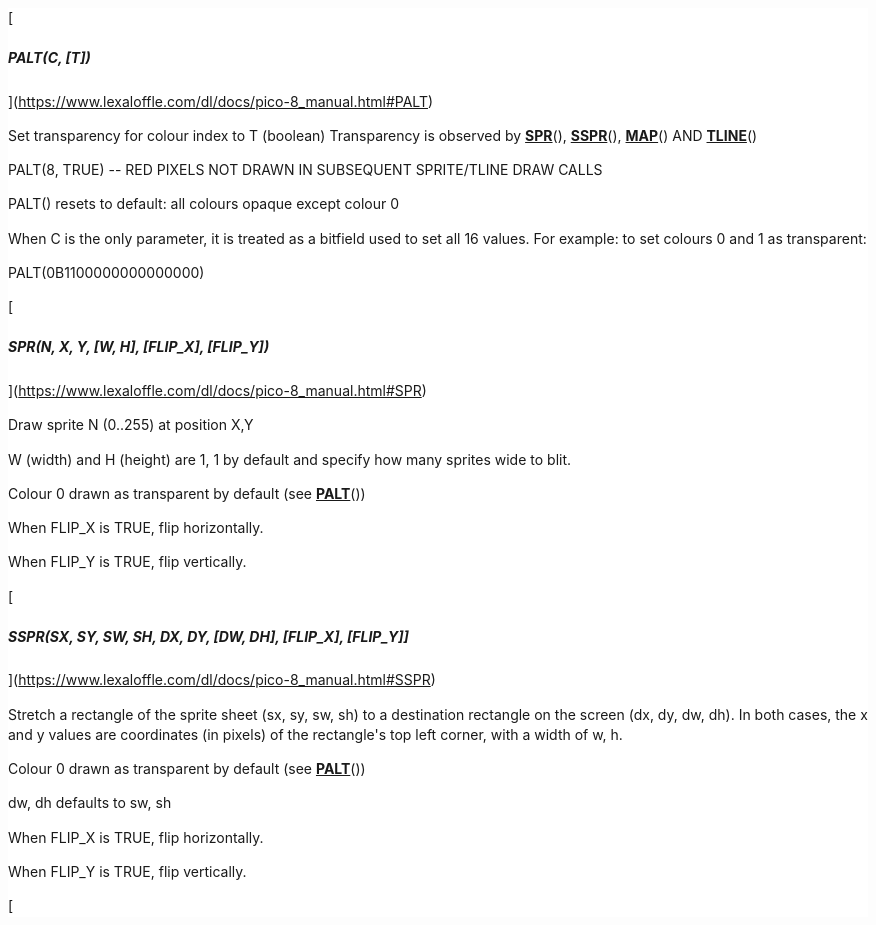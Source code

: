   
[

##### PALT(C, \[T\])

](https://www.lexaloffle.com/dl/docs/pico-8_manual.html#PALT)

Set transparency for colour index to T (boolean) Transparency is observed by [**SPR**](https://www.lexaloffle.com/dl/docs/pico-8_manual.html#SPR)(), [**SSPR**](https://www.lexaloffle.com/dl/docs/pico-8_manual.html#SSPR)(), [**MAP**](https://www.lexaloffle.com/dl/docs/pico-8_manual.html#MAP)() AND [**TLINE**](https://www.lexaloffle.com/dl/docs/pico-8_manual.html#TLINE)()

PALT(8, TRUE) -- RED PIXELS NOT DRAWN IN SUBSEQUENT SPRITE/TLINE DRAW CALLS  

PALT() resets to default: all colours opaque except colour 0

When C is the only parameter, it is treated as a bitfield used to set all 16 values. For example: to set colours 0 and 1 as transparent:

PALT(0B1100000000000000)  

  
[

##### SPR(N, X, Y, \[W, H\], \[FLIP\_X\], \[FLIP\_Y\])

](https://www.lexaloffle.com/dl/docs/pico-8_manual.html#SPR)

Draw sprite N (0..255) at position X,Y

W (width) and H (height) are 1, 1 by default and specify how many sprites wide to blit.

Colour 0 drawn as transparent by default (see [**PALT**](https://www.lexaloffle.com/dl/docs/pico-8_manual.html#PALT)())

When FLIP\_X is TRUE, flip horizontally.

When FLIP\_Y is TRUE, flip vertically.

  
[

##### SSPR(SX, SY, SW, SH, DX, DY, \[DW, DH\], \[FLIP\_X\], \[FLIP\_Y\]\]

](https://www.lexaloffle.com/dl/docs/pico-8_manual.html#SSPR)

Stretch a rectangle of the sprite sheet (sx, sy, sw, sh) to a destination rectangle on the screen (dx, dy, dw, dh). In both cases, the x and y values are coordinates (in pixels) of the rectangle's top left corner, with a width of w, h.

Colour 0 drawn as transparent by default (see [**PALT**](https://www.lexaloffle.com/dl/docs/pico-8_manual.html#PALT)())

dw, dh defaults to sw, sh

When FLIP\_X is TRUE, flip horizontally.

When FLIP\_Y is TRUE, flip vertically.

  
[
